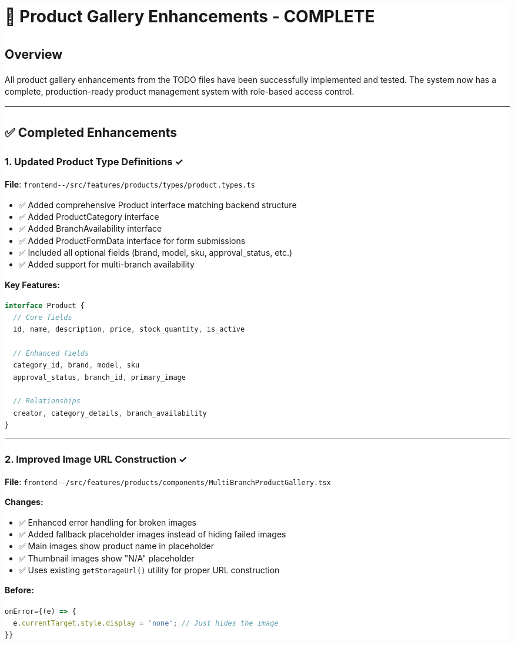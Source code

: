 # 🎉 Product Gallery Enhancements - COMPLETE

## Overview
All product gallery enhancements from the TODO files have been successfully implemented and tested. The system now has a complete, production-ready product management system with role-based access control.

---

## ✅ Completed Enhancements

### 1. **Updated Product Type Definitions** ✓
**File**: `frontend--/src/features/products/types/product.types.ts`

- ✅ Added comprehensive Product interface matching backend structure
- ✅ Added ProductCategory interface
- ✅ Added BranchAvailability interface  
- ✅ Added ProductFormData interface for form submissions
- ✅ Included all optional fields (brand, model, sku, approval_status, etc.)
- ✅ Added support for multi-branch availability

**Key Features:**
```typescript
interface Product {
  // Core fields
  id, name, description, price, stock_quantity, is_active
  
  // Enhanced fields
  category_id, brand, model, sku
  approval_status, branch_id, primary_image
  
  // Relationships
  creator, category_details, branch_availability
}
```

---

### 2. **Improved Image URL Construction** ✓
**File**: `frontend--/src/features/products/components/MultiBranchProductGallery.tsx`

**Changes:**
- ✅ Enhanced error handling for broken images
- ✅ Added fallback placeholder images instead of hiding failed images
- ✅ Main images show product name in placeholder
- ✅ Thumbnail images show "N/A" placeholder
- ✅ Uses existing `getStorageUrl()` utility for proper URL construction

**Before:**
```typescript
onError={(e) => {
  e.currentTarget.style.display = 'none'; // Just hides the image
}}
```
